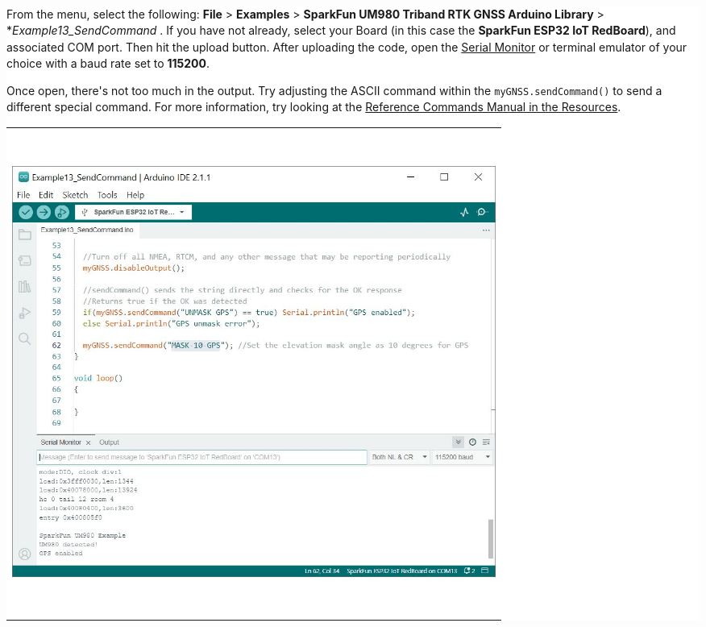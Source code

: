 From the menu, select the following: **File** > **Examples** > **SparkFun UM980 Triband RTK GNSS Arduino Library** > **Example13_SendCommand* .  If you have not already, select your Board (in this case the **SparkFun ESP32 IoT RedBoard**), and associated COM port. Then hit the upload button. After uploading the code, open the [Serial Monitor](https://learn.sparkfun.com/tutorials/terminal-basics/arduino-serial-monitor-windows-mac-linux) or terminal emulator of your choice with a baud rate set to **115200**.

Once open, there's not too much in the output. Try adjusting the ASCII command within the `myGNSS.sendCommand()` to send a different special command. For more information, try looking at the [Reference Commands Manual in the Resources](../resources).

<div style="text-align: center;">
  <table>
    <tr style="vertical-align:middle;">
     <td style="text-align: center; vertical-align: middle;"><a href="../assets/img/Arduino_Output_Ex_13_ESP32_Triband_GNSS_RTK_UM980.JPG"><img src="../assets/img/Arduino_Output_Ex_13_ESP32_Triband_GNSS_RTK_UM980.JPG" width="600px" height="600px" alt="Arduino Output - UM980 Example 13"></a></td>
    </tr>
  </table>
</div>
